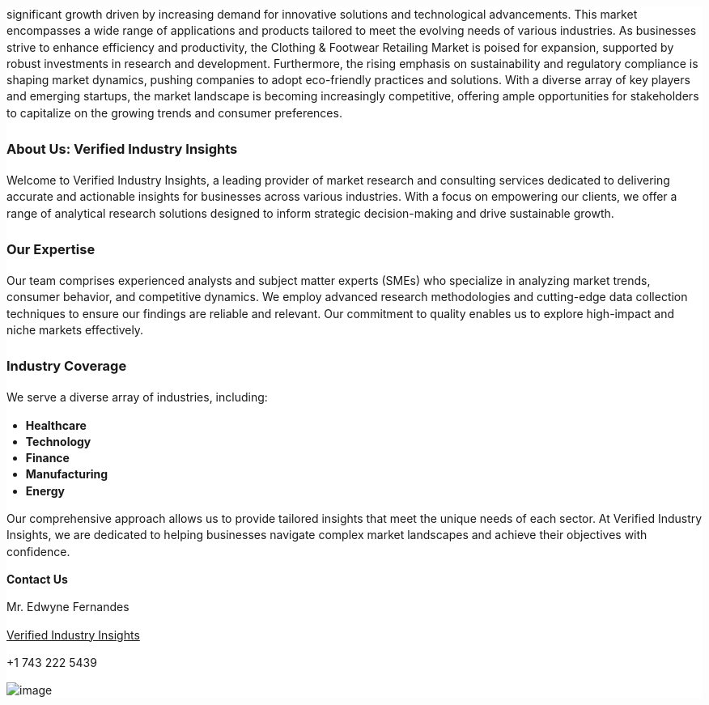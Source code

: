 significant growth driven by increasing demand for innovative solutions and technological advancements. This market encompasses a wide range of applications and products tailored to meet the evolving needs of various industries. As businesses strive to enhance efficiency and productivity, the Clothing & Footwear Retailing Market is poised for expansion, supported by robust investments in research and development. Furthermore, the rising emphasis on sustainability and regulatory compliance is shaping market dynamics, pushing companies to adopt eco-friendly practices and solutions. With a diverse array of key players and emerging startups, the market landscape is becoming increasingly competitive, offering ample opportunities for stakeholders to capitalize on the growing trends and consumer preferences.</p><h3>About Us: Verified Industry Insights</h3><p>Welcome to Verified Industry Insights, a leading provider of market research and consulting services dedicated to delivering accurate and actionable insights for businesses across various industries. With a focus on empowering our clients, we offer a range of analytical research solutions designed to inform strategic decision-making and drive sustainable growth.</p><h3>Our Expertise</h3><p>Our team comprises experienced analysts and subject matter experts (SMEs) who specialize in analyzing market trends, consumer behavior, and competitive dynamics. We employ advanced research methodologies and cutting-edge data collection techniques to ensure our findings are reliable and relevant. Our commitment to quality enables us to explore high-impact and niche markets effectively.</p><h3>Industry Coverage</h3><p>We serve a diverse array of industries, including:</p><ul><li><strong>Healthcare</strong></li><li><strong>Technology</strong></li><li><strong>Finance</strong></li><li><strong>Manufacturing</strong></li><li><strong>Energy</strong></li></ul><p>Our comprehensive approach allows us to provide tailored insights that meet the unique needs of each sector. At Verified Industry Insights, we are dedicated to helping businesses navigate complex market landscapes and achieve their objectives with confidence.</p><p><strong>Contact Us</strong></p><p>Mr. Edwyne Fernandes</p><p><a href="https://www.verifiedindustryinsights.com/">Verified Industry Insights</a></p><p>+1 743 222 5439</p>
![image](https://github.com/user-attachments/assets/7d7f239d-2c53-4d9e-b495-a5df93659fea)
